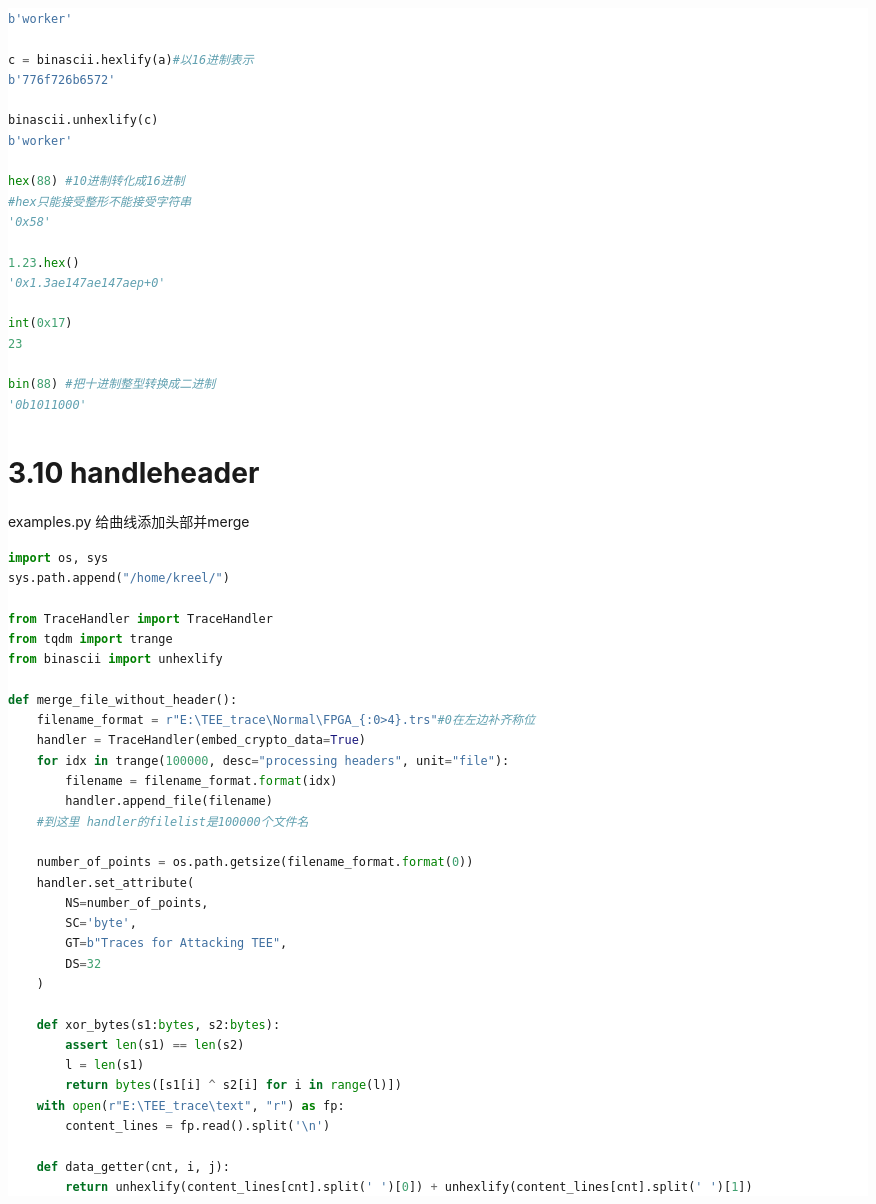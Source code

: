 ```python
b'worker'

c = binascii.hexlify(a)#以16进制表示
b'776f726b6572'

binascii.unhexlify(c)
b'worker'

hex(88) #10进制转化成16进制
#hex只能接受整形不能接受字符串
'0x58'

1.23.hex()
'0x1.3ae147ae147aep+0'

int(0x17)
23

bin(88) #把十进制整型转换成二进制
'0b1011000'
```







# 3.10 handleheader

examples.py 给曲线添加头部并merge

```python
import os, sys
sys.path.append("/home/kreel/")

from TraceHandler import TraceHandler
from tqdm import trange
from binascii import unhexlify

def merge_file_without_header():
    filename_format = r"E:\TEE_trace\Normal\FPGA_{:0>4}.trs"#0在左边补齐称位
    handler = TraceHandler(embed_crypto_data=True)
    for idx in trange(100000, desc="processing headers", unit="file"):
        filename = filename_format.format(idx)
        handler.append_file(filename)
    #到这里 handler的filelist是100000个文件名

    number_of_points = os.path.getsize(filename_format.format(0))
    handler.set_attribute(
        NS=number_of_points,
        SC='byte',
        GT=b"Traces for Attacking TEE",
        DS=32
    )

    def xor_bytes(s1:bytes, s2:bytes):
        assert len(s1) == len(s2)
        l = len(s1)
        return bytes([s1[i] ^ s2[i] for i in range(l)])
    with open(r"E:\TEE_trace\text", "r") as fp:
        content_lines = fp.read().split('\n')

    def data_getter(cnt, i, j):
        return unhexlify(content_lines[cnt].split(' ')[0]) + unhexlify(content_lines[cnt].split(' ')[1])
```